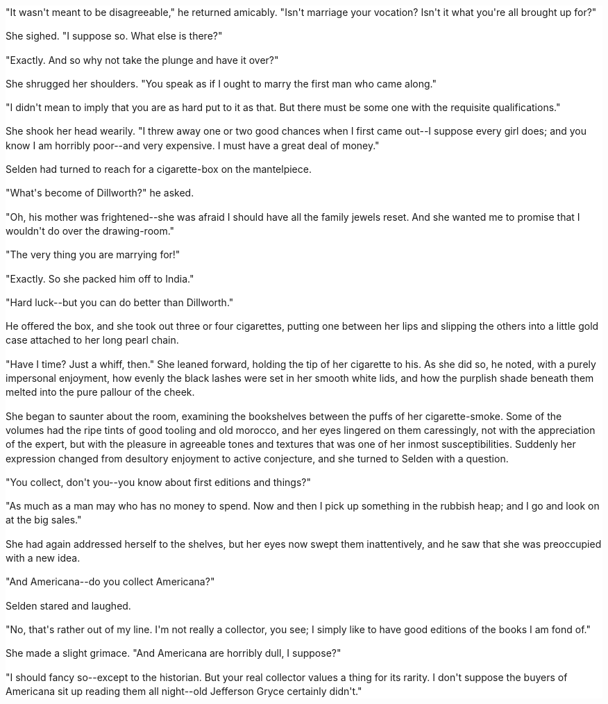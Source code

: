 "It wasn't meant to be disagreeable," he returned amicably. "Isn't marriage your vocation? Isn't it what you're all brought up for?"

She sighed. "I suppose so. What else is there?"

"Exactly. And so why not take the plunge and have it over?"

She shrugged her shoulders. "You speak as if I ought to marry the first man who came along."

"I didn't mean to imply that you are as hard put to it as that. But there must be some one with the requisite qualifications."

She shook her head wearily. "I threw away one or two good chances when I first came out--I suppose every girl does; and you know I am horribly poor--and very expensive. I must have a great deal of money."

Selden had turned to reach for a cigarette-box on the mantelpiece.

"What's become of Dillworth?" he asked.

"Oh, his mother was frightened--she was afraid I should have all the family jewels reset. And she wanted me to promise that I wouldn't do over the drawing-room."

"The very thing you are marrying for!"

"Exactly. So she packed him off to India."

"Hard luck--but you can do better than Dillworth."

He offered the box, and she took out three or four cigarettes, putting one between her lips and slipping the others into a little gold case attached to her long pearl chain.

"Have I time? Just a whiff, then." She leaned forward, holding the tip of her cigarette to his. As she did so, he noted, with a purely impersonal enjoyment, how evenly the black lashes were set in her smooth white lids, and how the purplish shade beneath them melted into the pure pallour of the cheek.

She began to saunter about the room, examining the bookshelves between the puffs of her cigarette-smoke. Some of the volumes had the ripe tints of good tooling and old morocco, and her eyes lingered on them caressingly, not with the appreciation of the expert, but with the pleasure in agreeable tones and textures that was one of her inmost susceptibilities. Suddenly her expression changed from desultory enjoyment to active conjecture, and she turned to Selden with a question.

"You collect, don't you--you know about first editions and things?"

"As much as a man may who has no money to spend. Now and then I pick up something in the rubbish heap; and I go and look on at the big sales."

She had again addressed herself to the shelves, but her eyes now swept them inattentively, and he saw that she was preoccupied with a new idea.

"And Americana--do you collect Americana?"

Selden stared and laughed.

"No, that's rather out of my line. I'm not really a collector, you see; I simply like to have good editions of the books I am fond of."

She made a slight grimace. "And Americana are horribly dull, I suppose?"

"I should fancy so--except to the historian. But your real collector values a thing for its rarity. I don't suppose the buyers of Americana sit up reading them all night--old Jefferson Gryce certainly didn't."
